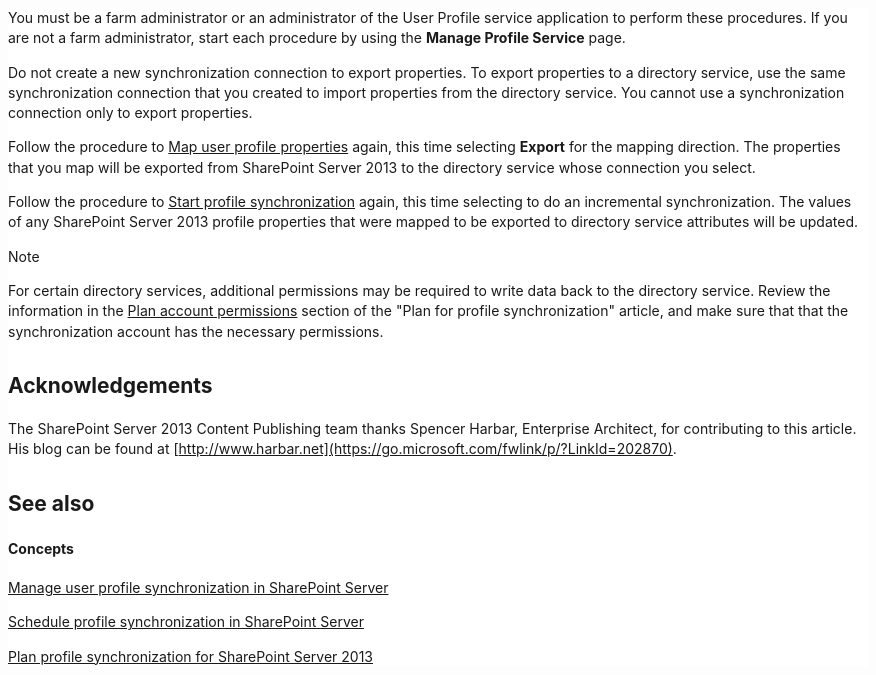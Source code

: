 You must be a farm administrator or an administrator of the User Profile service application to perform these procedures. If you are not a farm administrator, start each procedure by using the **Manage Profile Service** page. 
  
Do not create a new synchronization connection to export properties. To export properties to a directory service, use the same synchronization connection that you created to import properties from the directory service. You cannot use a synchronization connection only to export properties.
  
Follow the procedure to [Map user profile properties](configure-profile-synchronization.md#MapUserProc) again, this time selecting **Export** for the mapping direction. The properties that you map will be exported from SharePoint Server 2013 to the directory service whose connection you select. 
  
Follow the procedure to [Start profile synchronization](configure-profile-synchronization.md#StartSyncProc) again, this time selecting to do an incremental synchronization. The values of any SharePoint Server 2013 profile properties that were mapped to be exported to directory service attributes will be updated. 
  
> [!NOTE]
> For certain directory services, additional permissions may be required to write data back to the directory service. Review the information in the [Plan account permissions](plan-profile-synchronization-for-sharepoint-server-2013.md#permission) section of the "Plan for profile synchronization" article, and make sure that that the synchronization account has the necessary permissions. 
  
## Acknowledgements
<a name="Phase4"> </a>

The SharePoint Server 2013 Content Publishing team thanks Spencer Harbar, Enterprise Architect, for contributing to this article. His blog can be found at [http://www.harbar.net](https://go.microsoft.com/fwlink/p/?LinkId=202870).
  
## See also
<a name="Phase4"> </a>

#### Concepts

[Manage user profile synchronization in SharePoint Server](manage-profile-synchronization.md)
  
[Schedule profile synchronization in SharePoint Server](schedule-profile-synchronization.md)
  
[Plan profile synchronization for SharePoint Server 2013](plan-profile-synchronization-for-sharepoint-server-2013.md)